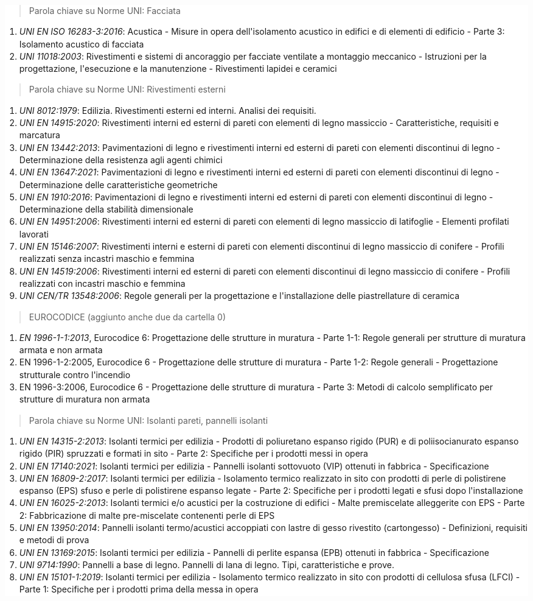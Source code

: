 > Parola chiave su Norme UNI: Facciata

1. *UNI EN ISO 16283-3:2016*: Acustica - Misure in opera dell'isolamento acustico in edifici e di elementi di edificio - Parte 3: Isolamento acustico di facciata
1. *UNI 11018:2003*: Rivestimenti e sistemi di ancoraggio per facciate ventilate a montaggio meccanico - Istruzioni per la progettazione, l'esecuzione e la manutenzione - Rivestimenti lapidei e ceramici

> Parola chiave su Norme UNI: Rivestimenti esterni

1. *UNI 8012:1979*: Edilizia. Rivestimenti esterni ed interni. Analisi dei requisiti.
1. *UNI EN 14915:2020*: Rivestimenti interni ed esterni di pareti con elementi di legno massiccio - Caratteristiche, requisiti e marcatura
1. *UNI EN 13442:2013*: Pavimentazioni di legno e rivestimenti interni ed esterni di pareti con elementi discontinui di legno - Determinazione della resistenza agli agenti chimici
1. *UNI EN 13647:2021*: Pavimentazioni di legno e rivestimenti interni ed esterni di pareti con elementi discontinui di legno - Determinazione delle caratteristiche geometriche
1. *UNI EN 1910:2016*: Pavimentazioni di legno e rivestimenti interni ed esterni di pareti con elementi discontinui di legno - Determinazione della stabilità dimensionale
1. *UNI EN 14951:2006*: Rivestimenti interni ed esterni di pareti con elementi di legno massiccio di latifoglie - Elementi profilati lavorati
1. *UNI EN 15146:2007*: Rivestimenti interni e esterni di pareti con elementi discontinui di legno massiccio di conifere - Profili realizzati senza incastri maschio e femmina
1. *UNI EN 14519:2006*: Rivestimenti interni ed esterni di pareti con elementi discontinui di legno massiccio di conifere - Profili realizzati con incastri maschio e femmina
1. *UNI CEN/TR 13548:2006*: Regole generali per la progettazione e l'installazione delle piastrellature di ceramica

> EUROCODICE (aggiunto anche due da cartella 0)

1. *EN 1996-1-1:2013*, Eurocodice 6: Progettazione delle strutture in muratura - Parte 1-1: Regole generali per strutture di muratura armata e non armata
1. EN 1996-1-2:2005, Eurocodice 6 - Progettazione delle strutture di muratura - Parte 1-2: Regole generali - Progettazione strutturale contro l'incendio
1. EN 1996-3:2006, Eurocodice 6 - Progettazione delle strutture di muratura - Parte 3: Metodi di calcolo semplificato per strutture di muratura non armata

> Parola chiave su Norme UNI: Isolanti pareti, pannelli isolanti

1. *UNI EN 14315-2:2013*: Isolanti termici per edilizia - Prodotti di poliuretano espanso rigido (PUR) e di poliisocianurato espanso rigido (PIR) spruzzati e formati in sito - Parte 2: Specifiche per i prodotti messi in opera
1. *UNI EN 17140:2021*: Isolanti termici per edilizia - Pannelli isolanti sottovuoto (VIP) ottenuti in fabbrica - Specificazione
1. *UNI EN 16809-2:2017*: Isolanti termici per edilizia - Isolamento termico realizzato in sito con prodotti di perle di polistirene espanso (EPS) sfuso e perle di polistirene espanso legate - Parte 2: Specifiche per i prodotti legati e sfusi dopo l'installazione
1. *UNI EN 16025-2:2013*: Isolanti termici e/o acustici per la costruzione di edifici - Malte premiscelate alleggerite con EPS - Parte 2: Fabbricazione di malte pre-miscelate contenenti perle di EPS
1. *UNI EN 13950:2014*: Pannelli isolanti termo/acustici accoppiati con lastre di gesso rivestito (cartongesso) - Definizioni, requisiti e metodi di prova
1.  *UNI EN 13169:2015*: Isolanti termici per edilizia - Pannelli di perlite espansa (EPB) ottenuti in fabbrica - Specificazione
1. *UNI 9714:1990*: Pannelli a base di legno. Pannelli di lana di legno. Tipi, caratteristiche e prove.
1. *UNI EN 15101-1:2019*: Isolanti termici per edilizia - Isolamento termico realizzato in sito con prodotti di cellulosa sfusa (LFCI) - Parte 1: Specifiche per i prodotti prima della messa in opera
